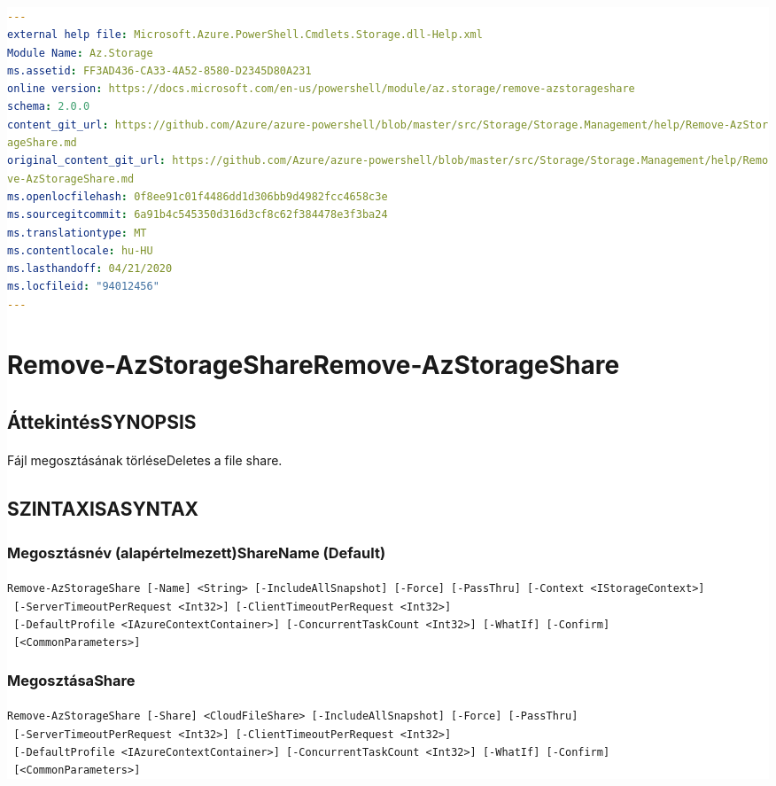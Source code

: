 ```yaml
---
external help file: Microsoft.Azure.PowerShell.Cmdlets.Storage.dll-Help.xml
Module Name: Az.Storage
ms.assetid: FF3AD436-CA33-4A52-8580-D2345D80A231
online version: https://docs.microsoft.com/en-us/powershell/module/az.storage/remove-azstorageshare
schema: 2.0.0
content_git_url: https://github.com/Azure/azure-powershell/blob/master/src/Storage/Storage.Management/help/Remove-AzStorageShare.md
original_content_git_url: https://github.com/Azure/azure-powershell/blob/master/src/Storage/Storage.Management/help/Remove-AzStorageShare.md
ms.openlocfilehash: 0f8ee91c01f4486dd1d306bb9d4982fcc4658c3e
ms.sourcegitcommit: 6a91b4c545350d316d3cf8c62f384478e3f3ba24
ms.translationtype: MT
ms.contentlocale: hu-HU
ms.lasthandoff: 04/21/2020
ms.locfileid: "94012456"
---
```

# <span data-ttu-id="8a6c1-101">Remove-AzStorageShare</span><span class="sxs-lookup"><span data-stu-id="8a6c1-101">Remove-AzStorageShare</span></span>

## <span data-ttu-id="8a6c1-102">Áttekintés</span><span class="sxs-lookup"><span data-stu-id="8a6c1-102">SYNOPSIS</span></span>
<span data-ttu-id="8a6c1-103">Fájl megosztásának törlése</span><span class="sxs-lookup"><span data-stu-id="8a6c1-103">Deletes a file share.</span></span>

## <span data-ttu-id="8a6c1-104">SZINTAXISA</span><span class="sxs-lookup"><span data-stu-id="8a6c1-104">SYNTAX</span></span>

### <span data-ttu-id="8a6c1-105">Megosztásnév (alapértelmezett)</span><span class="sxs-lookup"><span data-stu-id="8a6c1-105">ShareName (Default)</span></span>
```
Remove-AzStorageShare [-Name] <String> [-IncludeAllSnapshot] [-Force] [-PassThru] [-Context <IStorageContext>]
 [-ServerTimeoutPerRequest <Int32>] [-ClientTimeoutPerRequest <Int32>]
 [-DefaultProfile <IAzureContextContainer>] [-ConcurrentTaskCount <Int32>] [-WhatIf] [-Confirm]
 [<CommonParameters>]
```

### <span data-ttu-id="8a6c1-106">Megosztása</span><span class="sxs-lookup"><span data-stu-id="8a6c1-106">Share</span></span>
```
Remove-AzStorageShare [-Share] <CloudFileShare> [-IncludeAllSnapshot] [-Force] [-PassThru]
 [-ServerTimeoutPerRequest <Int32>] [-ClientTimeoutPerRequest <Int32>]
 [-DefaultProfile <IAzureContextContainer>] [-ConcurrentTaskCount <Int32>] [-WhatIf] [-Confirm]
 [<CommonParameters>]
```
